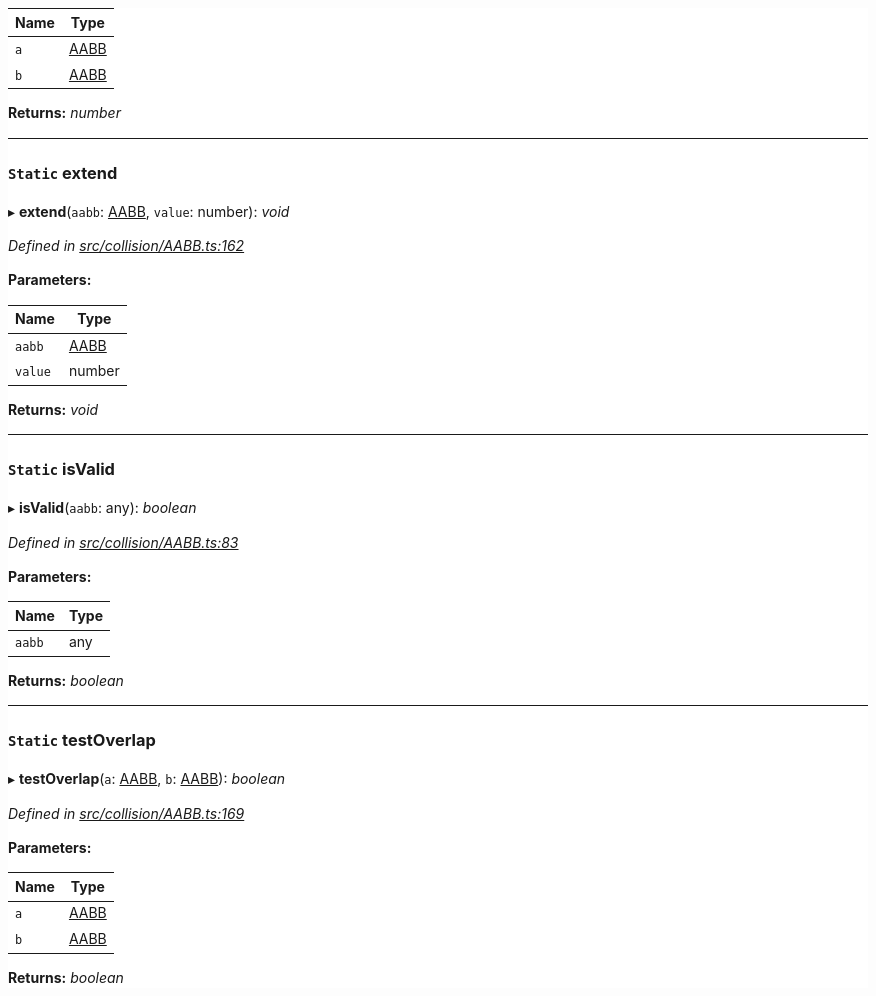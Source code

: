 Name | Type |
------ | ------ |
`a` | [AABB](aabb.md) |
`b` | [AABB](aabb.md) |

**Returns:** *number*

___

### `Static` extend

▸ **extend**(`aabb`: [AABB](aabb.md), `value`: number): *void*

*Defined in [src/collision/AABB.ts:162](https://github.com/shakiba/planck.js/blob/acc3bd8/src/collision/AABB.ts#L162)*

**Parameters:**

Name | Type |
------ | ------ |
`aabb` | [AABB](aabb.md) |
`value` | number |

**Returns:** *void*

___

### `Static` isValid

▸ **isValid**(`aabb`: any): *boolean*

*Defined in [src/collision/AABB.ts:83](https://github.com/shakiba/planck.js/blob/acc3bd8/src/collision/AABB.ts#L83)*

**Parameters:**

Name | Type |
------ | ------ |
`aabb` | any |

**Returns:** *boolean*

___

### `Static` testOverlap

▸ **testOverlap**(`a`: [AABB](aabb.md), `b`: [AABB](aabb.md)): *boolean*

*Defined in [src/collision/AABB.ts:169](https://github.com/shakiba/planck.js/blob/acc3bd8/src/collision/AABB.ts#L169)*

**Parameters:**

Name | Type |
------ | ------ |
`a` | [AABB](aabb.md) |
`b` | [AABB](aabb.md) |

**Returns:** *boolean*
